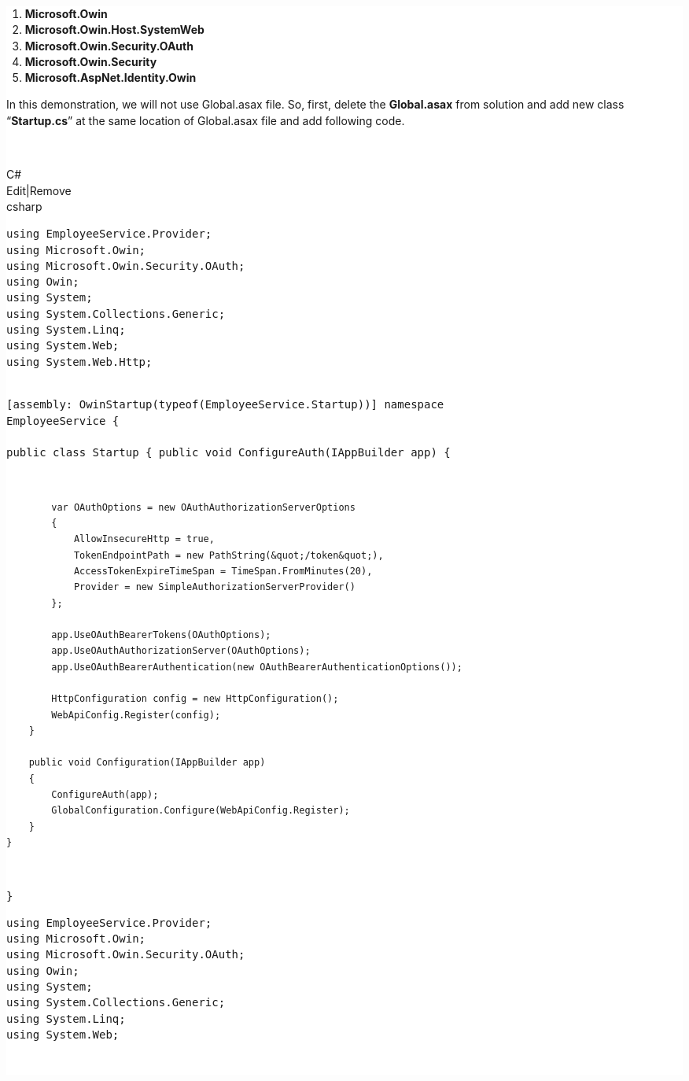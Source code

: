 <ol>
<li><strong>Microsoft.Owin</strong> </li><li><strong>Microsoft.Owin.Host.SystemWeb</strong> </li><li><strong>Microsoft.Owin.Security.OAuth</strong> </li><li><strong>Microsoft.Owin.Security</strong> </li><li><strong>Microsoft.AspNet.Identity.Owin</strong> </li></ol>
<p>In this demonstration, we will not use Global.asax file. So,&nbsp;first, delete the&nbsp;<strong>Global.asax</strong>&nbsp;from solution and add new class &ldquo;<strong>Startup.cs</strong>&rdquo; at the same location of Global.asax file and add following
 code.</p>
<p>&nbsp;</p>
<div class="scriptcode">
<div class="pluginEditHolder" pluginCommand="mceScriptCode">
<div class="title"><span>C#</span></div>
<div class="pluginLinkHolder"><span class="pluginEditHolderLink">Edit</span>|<span class="pluginRemoveHolderLink">Remove</span></div>
<span class="hidden">csharp</span>
<pre class="hidden">using EmployeeService.Provider;
using Microsoft.Owin;
using Microsoft.Owin.Security.OAuth;
using Owin;
using System;
using System.Collections.Generic;
using System.Linq;
using System.Web;
using System.Web.Http;

[assembly: OwinStartup(typeof(EmployeeService.Startup))]
namespace EmployeeService
{    
    public class Startup
    {
        public void ConfigureAuth(IAppBuilder app)
        {
           
            var OAuthOptions = new OAuthAuthorizationServerOptions
            {
                AllowInsecureHttp = true,
                TokenEndpointPath = new PathString(&quot;/token&quot;),
                AccessTokenExpireTimeSpan = TimeSpan.FromMinutes(20),
                Provider = new SimpleAuthorizationServerProvider()
            };

            app.UseOAuthBearerTokens(OAuthOptions);
            app.UseOAuthAuthorizationServer(OAuthOptions);
            app.UseOAuthBearerAuthentication(new OAuthBearerAuthenticationOptions());

            HttpConfiguration config = new HttpConfiguration();
            WebApiConfig.Register(config);
        }

        public void Configuration(IAppBuilder app)
        {
            ConfigureAuth(app);
            GlobalConfiguration.Configure(WebApiConfig.Register);
        }
    }
}
 </pre>
<div class="preview">
<pre class="csharp"><span class="cs__keyword">using</span>&nbsp;EmployeeService.Provider;&nbsp;
<span class="cs__keyword">using</span>&nbsp;Microsoft.Owin;&nbsp;
<span class="cs__keyword">using</span>&nbsp;Microsoft.Owin.Security.OAuth;&nbsp;
<span class="cs__keyword">using</span>&nbsp;Owin;&nbsp;
<span class="cs__keyword">using</span>&nbsp;System;&nbsp;
<span class="cs__keyword">using</span>&nbsp;System.Collections.Generic;&nbsp;
<span class="cs__keyword">using</span>&nbsp;System.Linq;&nbsp;
<span class="cs__keyword">using</span>&nbsp;System.Web;&nbsp;